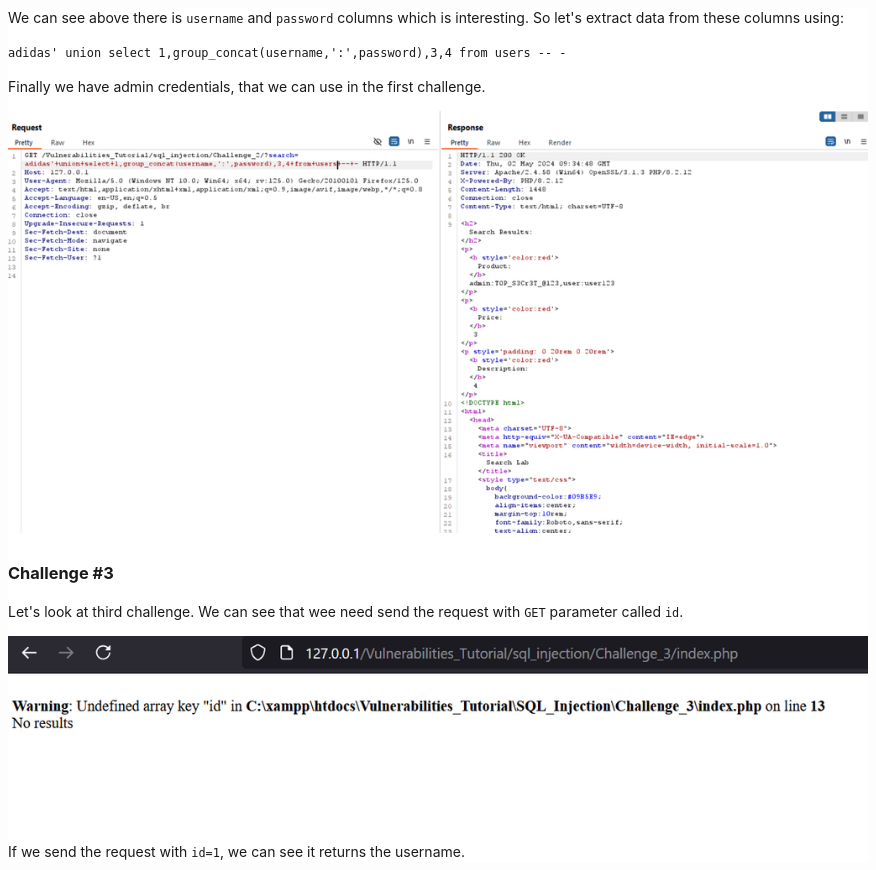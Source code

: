 We can see above there is `username` and `password` columns which is interesting. So let's extract data from these columns using:

`adidas' union select 1,group_concat(username,':',password),3,4 from users -- -`

Finally we have admin credentials, that we can use in the first challenge.

![Challenge_exploit_1.1](/assets/images/tutorials/Web_Security_Vulnerabilities/SQLI/Challenge_2/Challenge_exploit_1.1.png)

### Challenge #3

Let's look at third challenge. We can see that wee need send the request with `GET` parameter called `id`.

![Challenge_intro_2](/assets/images/tutorials/Web_Security_Vulnerabilities/SQLI/Challenge_3/Challenge_intro_2.png)

If we send the request with `id=1`, we can see it returns the username.
